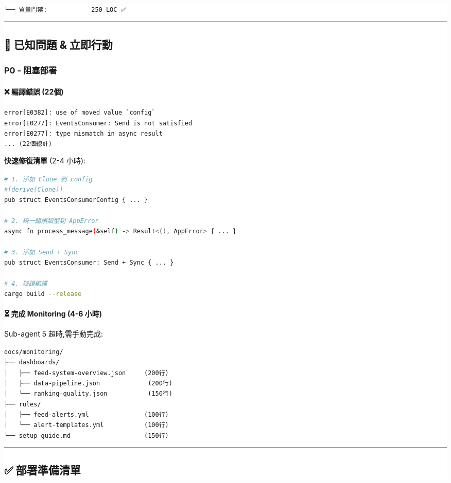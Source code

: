 ```
└── 質量門禁:            250 LOC ✅
```

---

## 🔴 已知問題 & 立即行動

### P0 - 阻塞部署

#### ❌ **編譯錯誤 (22個)**

```
error[E0382]: use of moved value `config`
error[E0277]: EventsConsumer: Send is not satisfied
error[E0277]: type mismatch in async result
... (22個總計)
```

**快速修復清單** (2-4 小時):
```bash
# 1. 添加 Clone 到 config
#[derive(Clone)]
pub struct EventsConsumerConfig { ... }

# 2. 統一錯誤類型到 AppError
async fn process_message(&self) -> Result<(), AppError> { ... }

# 3. 添加 Send + Sync
pub struct EventsConsumer: Send + Sync { ... }

# 4. 驗證編譯
cargo build --release
```

#### ⏳ **完成 Monitoring** (4-6 小時)

Sub-agent 5 超時,需手動完成:
```
docs/monitoring/
├── dashboards/
│   ├── feed-system-overview.json     (200行)
│   ├── data-pipeline.json             (200行)
│   └── ranking-quality.json           (150行)
├── rules/
│   ├── feed-alerts.yml               (100行)
│   └── alert-templates.yml           (100行)
└── setup-guide.md                    (150行)
```

---

## ✅ 部署準備清單
